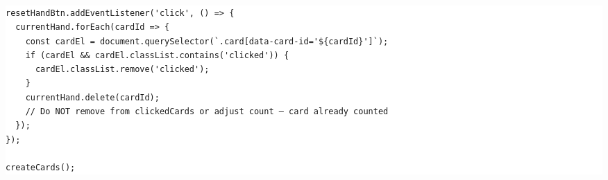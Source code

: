     resetHandBtn.addEventListener('click', () => {
      currentHand.forEach(cardId => {
        const cardEl = document.querySelector(`.card[data-card-id='${cardId}']`);
        if (cardEl && cardEl.classList.contains('clicked')) {
          cardEl.classList.remove('clicked');
        }
        currentHand.delete(cardId);
        // Do NOT remove from clickedCards or adjust count — card already counted
      });
    });

    createCards();
  </script>
</body>
</html>